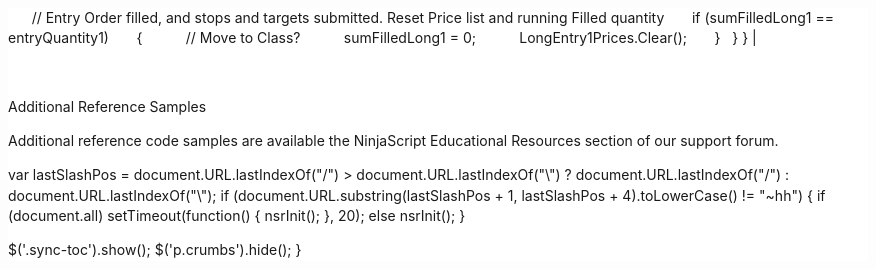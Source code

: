        // Entry Order filled, and stops and targets submitted. Reset Price list and running Filled quantity
       if (sumFilledLong1 == entryQuantity1)
       {
           // Move to Class?
           sumFilledLong1 = 0;
           LongEntry1Prices.Clear();
       }
   }
} |



   

Additional Reference Samples  

Additional reference code samples are available the NinjaScript Educational Resources section of our support forum.





 
 var lastSlashPos = document.URL.lastIndexOf("/") &gt; document.URL.lastIndexOf("\\") ? document.URL.lastIndexOf("/") : document.URL.lastIndexOf("\\");
 if (document.URL.substring(lastSlashPos + 1, lastSlashPos + 4).toLowerCase() != "~hh") {
 if (document.all) setTimeout(function() {
 nsrInit();
 }, 20);
 else nsrInit();
 }
 
 
 $('.sync-toc').show();
 $('p.crumbs').hide();
 }
 
 
 



</double></double>
